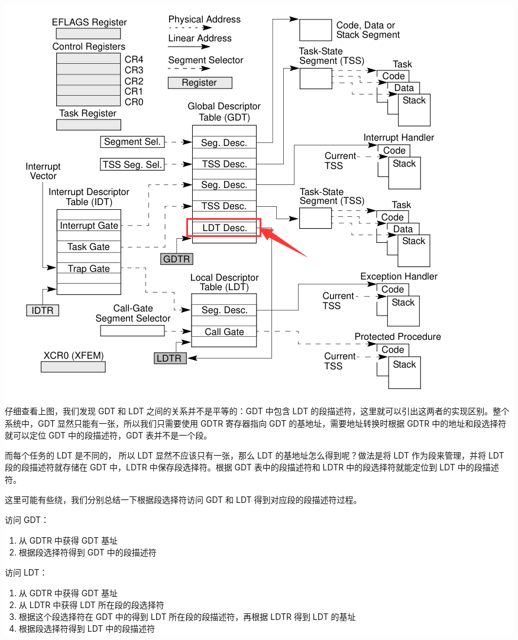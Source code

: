 ![](./assets/image-20230411181117260.png)

仔细查看上图，我们发现 GDT 和 LDT 之间的关系并不是平等的：GDT 中包含 LDT 的段描述符，这里就可以引出这两者的实现区别。整个系统中，GDT 显然只能有一张，所以我们只需要使用 GDTR 寄存器指向 GDT 的基地址，需要地址转换时根据 GDTR 中的地址和段选择符就可以定位 GDT 中的段描述符，GDT 表并不是一个段。

而每个任务的 LDT 是不同的， 所以 LDT 显然不应该只有一张，那么 LDT 的基地址怎么得到呢？做法是将 LDT 作为段来管理，并将 LDT 段的段描述符就存储在 GDT 中，LDTR 中保存段选择符。根据 GDT 表中的段描述符和 LDTR 中的段选择符就能定位到 LDT 中的段描述符。

这里可能有些绕，我们分别总结一下根据段选择符访问 GDT 和 LDT 得到对应段的段描述符过程。

访问 GDT：

1. 从 GDTR 中获得 GDT 基址
2. 根据段选择符得到 GDT 中的段描述符

访问 LDT：

1. 从 GDTR 中获得 GDT 基址
2. 从 LDTR 中获得 LDT 所在段的段选择符
3. 根据这个段选择符在 GDT 中的得到 LDT 所在段的段描述符，再根据 LDTR 得到 LDT 的基址
4. 根据段选择符得到 LDT 中的段描述符
